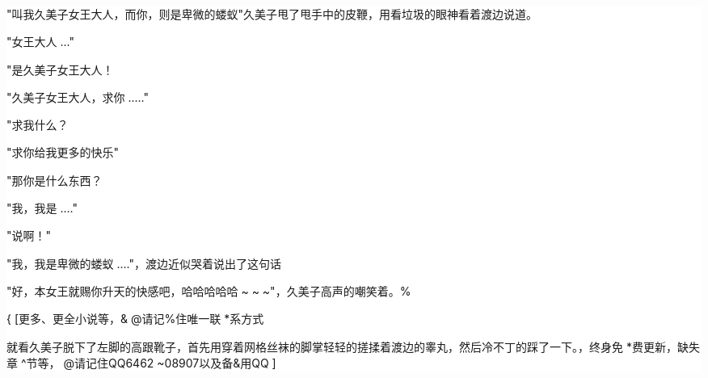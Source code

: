 



"叫我久美子女王大人，而你，则是卑微的蝼蚁"久美子甩了甩手中的皮鞭，用看垃圾的眼神看着渡边说道。





"女王大人 ..."







"是久美子女王大人！



"久美子女王大人，求你 ....."





"求我什么？





"求你给我更多的快乐"







"那你是什么东西？





"我，我是 ...."





"说啊！"





"我，我是卑微的蝼蚁 ...."，渡边近似哭着说出了这句话





"好，本女王就赐你升天的快感吧，哈哈哈哈哈 ~ ~ ~"，久美子高声的嘲笑着。%



{ [更多、更全小说等，& @请记%住唯一联 *系方式





就看久美子脱下了左脚的高跟靴子，首先用穿着网格丝袜的脚掌轻轻的搓揉着渡边的睾丸，然后冷不丁的踩了一下。，终身免 *费更新，缺失章 ^节等， @请记住QQ6462 ~08907以及备&用QQ ]





